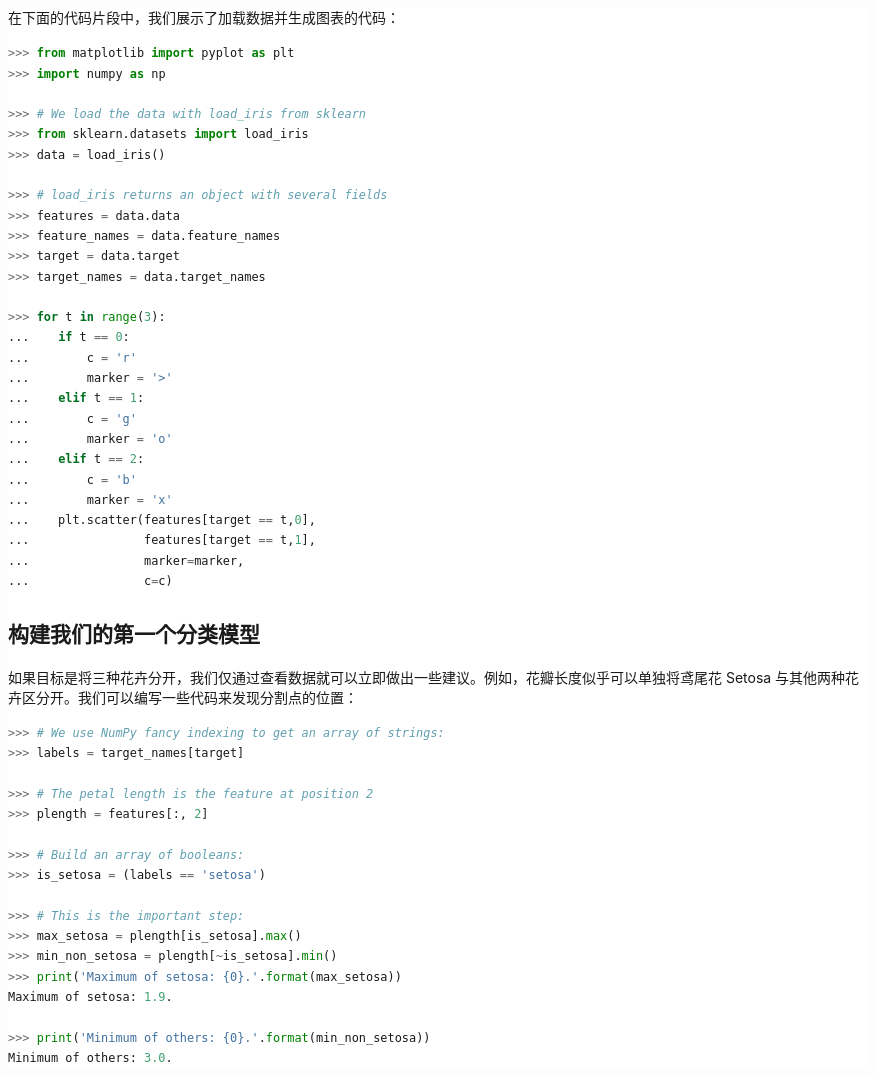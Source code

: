 
在下面的代码片段中，我们展示了加载数据并生成图表的代码：

```py
>>> from matplotlib import pyplot as plt
>>> import numpy as np

>>> # We load the data with load_iris from sklearn
>>> from sklearn.datasets import load_iris
>>> data = load_iris()

>>> # load_iris returns an object with several fields
>>> features = data.data
>>> feature_names = data.feature_names
>>> target = data.target
>>> target_names = data.target_names

>>> for t in range(3):
...    if t == 0:
...        c = 'r'
...        marker = '>'
...    elif t == 1:
...        c = 'g'
...        marker = 'o'
...    elif t == 2:
...        c = 'b'
...        marker = 'x'
...    plt.scatter(features[target == t,0],
...                features[target == t,1],
...                marker=marker,
...                c=c)

```

## 构建我们的第一个分类模型

如果目标是将三种花卉分开，我们仅通过查看数据就可以立即做出一些建议。例如，花瓣长度似乎可以单独将鸢尾花 Setosa 与其他两种花卉区分开。我们可以编写一些代码来发现分割点的位置：

```py
>>> # We use NumPy fancy indexing to get an array of strings:
>>> labels = target_names[target]

>>> # The petal length is the feature at position 2
>>> plength = features[:, 2]

>>> # Build an array of booleans:
>>> is_setosa = (labels == 'setosa')

>>> # This is the important step:
>>> max_setosa = plength[is_setosa].max()
>>> min_non_setosa = plength[~is_setosa].min()
>>> print('Maximum of setosa: {0}.'.format(max_setosa))
Maximum of setosa: 1.9.

>>> print('Minimum of others: {0}.'.format(min_non_setosa))
Minimum of others: 3.0.

```
